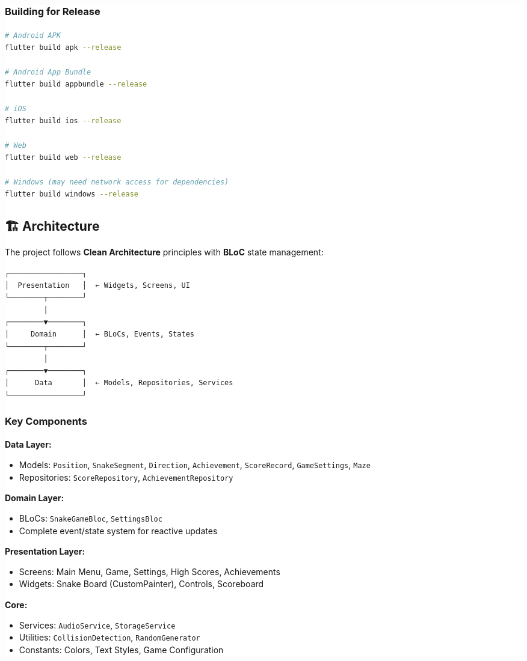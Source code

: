 ### Building for Release

```bash
# Android APK
flutter build apk --release

# Android App Bundle
flutter build appbundle --release

# iOS
flutter build ios --release

# Web
flutter build web --release

# Windows (may need network access for dependencies)
flutter build windows --release
```

## 🏗️ Architecture

The project follows **Clean Architecture** principles with **BLoC** state management:

```
┌─────────────────┐
│  Presentation   │  ← Widgets, Screens, UI
└────────┬────────┘
         │
┌────────▼────────┐
│     Domain      │  ← BLoCs, Events, States
└────────┬────────┘
         │
┌────────▼────────┐
│      Data       │  ← Models, Repositories, Services
└─────────────────┘
```

### Key Components

**Data Layer:**
- Models: `Position`, `SnakeSegment`, `Direction`, `Achievement`, `ScoreRecord`, `GameSettings`, `Maze`
- Repositories: `ScoreRepository`, `AchievementRepository`

**Domain Layer:**
- BLoCs: `SnakeGameBloc`, `SettingsBloc`
- Complete event/state system for reactive updates

**Presentation Layer:**
- Screens: Main Menu, Game, Settings, High Scores, Achievements
- Widgets: Snake Board (CustomPainter), Controls, Scoreboard

**Core:**
- Services: `AudioService`, `StorageService`
- Utilities: `CollisionDetection`, `RandomGenerator`
- Constants: Colors, Text Styles, Game Configuration
